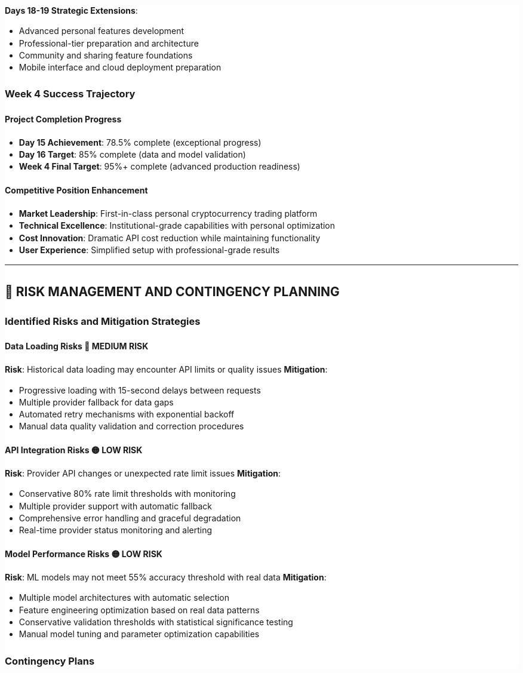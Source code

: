 **Days 18-19 Strategic Extensions**:
- Advanced personal features development
- Professional-tier preparation and architecture
- Community and sharing feature foundations
- Mobile interface and cloud deployment preparation

### Week 4 Success Trajectory

#### Project Completion Progress
- **Day 15 Achievement**: 78.5% complete (exceptional progress)
- **Day 16 Target**: 85% complete (data and model validation)
- **Week 4 Final Target**: 95%+ complete (advanced production readiness)

#### Competitive Position Enhancement
- **Market Leadership**: First-in-class personal cryptocurrency trading platform
- **Technical Excellence**: Institutional-grade capabilities with personal optimization
- **Cost Innovation**: Dramatic API cost reduction while maintaining functionality
- **User Experience**: Simplified setup with professional-grade results

---

## 🚧 RISK MANAGEMENT AND CONTINGENCY PLANNING

### Identified Risks and Mitigation Strategies

#### Data Loading Risks 🔴 MEDIUM RISK
**Risk**: Historical data loading may encounter API limits or quality issues
**Mitigation**:
- Progressive loading with 15-second delays between requests
- Multiple provider fallback for data gaps
- Automated retry mechanisms with exponential backoff
- Manual data quality validation and correction procedures

#### API Integration Risks 🟡 LOW RISK
**Risk**: Provider API changes or unexpected rate limit issues
**Mitigation**:
- Conservative 80% rate limit thresholds with monitoring
- Multiple provider support with automatic fallback
- Comprehensive error handling and graceful degradation
- Real-time provider status monitoring and alerting

#### Model Performance Risks 🟡 LOW RISK
**Risk**: ML models may not meet 55% accuracy threshold with real data
**Mitigation**:
- Multiple model architectures with automatic selection
- Feature engineering optimization based on real data patterns
- Conservative validation thresholds with statistical significance testing
- Manual model tuning and parameter optimization capabilities

### Contingency Plans
